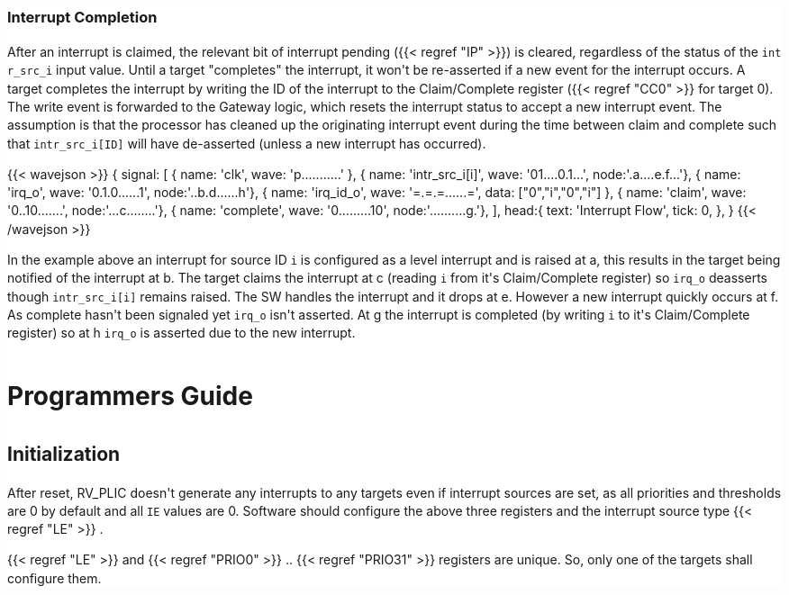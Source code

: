 ### Interrupt Completion

After an interrupt is claimed, the relevant bit of interrupt pending ({{< regref "IP" >}}) is
cleared, regardless of the status of the `intr_src_i` input value.  Until a
target "completes" the interrupt, it won't be re-asserted if a new event for the
interrupt occurs. A target completes the interrupt by writing the ID of the
interrupt to the Claim/Complete register ({{< regref "CC0" >}} for target 0). The write event
is forwarded to the Gateway logic, which resets the interrupt status to accept a
new interrupt event. The assumption is that the processor has cleaned up the
originating interrupt event during the time between claim and complete such that
`intr_src_i[ID]` will have de-asserted (unless a new interrupt has occurred).

{{< wavejson >}}
{ signal: [
  { name: 'clk',           wave: 'p...........' },
  { name: 'intr_src_i[i]', wave: '01....0.1...', node:'.a....e.f...'},
  { name: 'irq_o',         wave: '0.1.0......1', node:'..b.d......h'},
  { name: 'irq_id_o',      wave: '=.=.=......=',
                           data: ["0","i","0","i"] },
  { name: 'claim',         wave: '0..10.......', node:'...c........'},
  { name: 'complete',      wave: '0.........10', node:'..........g.'},
  ],
  head:{
    text: 'Interrupt Flow',
    tick: 0,
  },
}
{{< /wavejson >}}

In the example above an interrupt for source ID `i` is configured as a level
interrupt and is raised at a, this results in the target being notified of the
interrupt at b. The target claims the interrupt at c (reading `i` from it's
Claim/Complete register) so `irq_o` deasserts though `intr_src_i[i]` remains
raised.  The SW handles the interrupt and it drops at e. However a new interrupt
quickly occurs at f. As complete hasn't been signaled yet `irq_o` isn't
asserted. At g the interrupt is completed (by writing `i` to it's
Claim/Complete register) so at h `irq_o` is asserted due to the new interrupt.


# Programmers Guide

## Initialization

After reset, RV_PLIC doesn't generate any interrupts to any targets even if
interrupt sources are set, as all priorities and thresholds are 0 by default and
all ``IE`` values are 0. Software should configure the above three registers and the
interrupt source type {{< regref "LE" >}} .

{{< regref "LE" >}} and {{< regref "PRIO0" >}} .. {{< regref "PRIO31" >}} registers are unique. So, only one of the targets
shall configure them.
